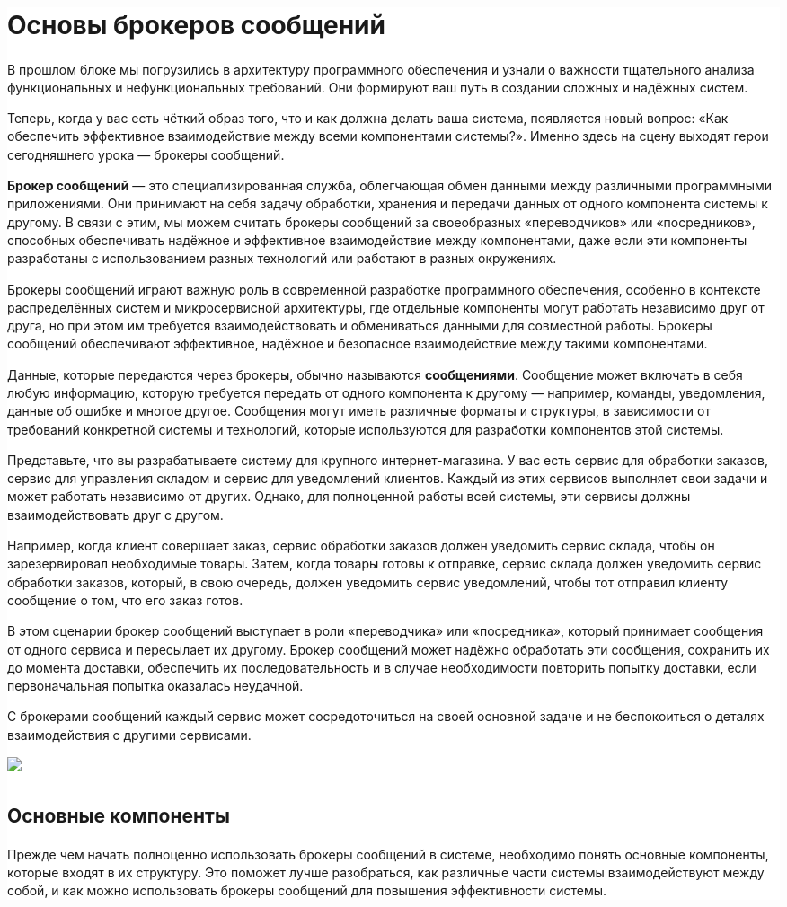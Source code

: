 # Основы брокеров сообщений

В прошлом блоке мы погрузились в архитектуру программного обеспечения и узнали о важности тщательного анализа функциональных и нефункциональных требований. Они формируют ваш путь в создании сложных и надёжных систем.

Теперь, когда у вас есть чёткий образ того, что и как должна делать ваша система, появляется новый вопрос: «Как обеспечить эффективное взаимодействие между всеми компонентами системы?». Именно здесь на сцену выходят герои сегодняшнего урока — брокеры сообщений.

**Брокер сообщений** — это специализированная служба, облегчающая обмен данными между различными программными приложениями. Они принимают на себя задачу обработки, хранения и передачи данных от одного компонента системы к другому. В связи с этим, мы можем считать брокеры сообщений за своеобразных «переводчиков» или «посредников», способных обеспечивать надёжное и эффективное взаимодействие между компонентами, даже если эти компоненты разработаны с использованием разных технологий или работают в разных окружениях.

Брокеры сообщений играют важную роль в современной разработке программного обеспечения, особенно в контексте распределённых систем и микросервисной архитектуры, где отдельные компоненты могут работать независимо друг от друга, но при этом им требуется взаимодействовать и обмениваться данными для совместной работы. Брокеры сообщений обеспечивают эффективное, надёжное и безопасное взаимодействие между такими компонентами.

Данные, которые передаются через брокеры, обычно называются **сообщениями**. Сообщение может включать в себя любую информацию, которую требуется передать от одного компонента к другому — например, команды, уведомления, данные об ошибке и многое другое. Сообщения могут иметь различные форматы и структуры, в зависимости от требований конкретной системы и технологий, которые используются для разработки компонентов этой системы.

Представьте, что вы разрабатываете систему для крупного интернет-магазина. У вас есть сервис для обработки заказов, сервис для управления складом и сервис для уведомлений клиентов. Каждый из этих сервисов выполняет свои задачи и может работать независимо от других. Однако, для полноценной работы всей системы, эти сервисы должны взаимодействовать друг с другом.

Например, когда клиент совершает заказ, сервис обработки заказов должен уведомить сервис склада, чтобы он зарезервировал необходимые товары. Затем, когда товары готовы к отправке, сервис склада должен уведомить сервис обработки заказов, который, в свою очередь, должен уведомить сервис уведомлений, чтобы тот отправил клиенту сообщение о том, что его заказ готов.

В этом сценарии брокер сообщений выступает в роли «переводчика» или «посредника», который принимает сообщения от одного сервиса и пересылает их другому. Брокер сообщений может надёжно обработать эти сообщения, сохранить их до момента доставки, обеспечить их последовательность и в случае необходимости повторить попытку доставки, если первоначальная попытка оказалась неудачной.

С брокерами сообщений каждый сервис может сосредоточиться на своей основной задаче и не беспокоиться о деталях взаимодействия с другими сервисами.


![](https://github.com/Yandex-Practicum/python_p2f_ugc/blob/a5c0bee89df29f80a4aa62fea050f3790ac09664/8th-sprint-refactor/02_brokers/images/broker_architecture.png)


## Основные компоненты

Прежде чем начать полноценно использовать брокеры сообщений в системе, необходимо понять основные компоненты, которые входят в их структуру. Это поможет лучше разобраться, как различные части системы взаимодействуют между собой, и как можно использовать брокеры сообщений для повышения эффективности системы.
